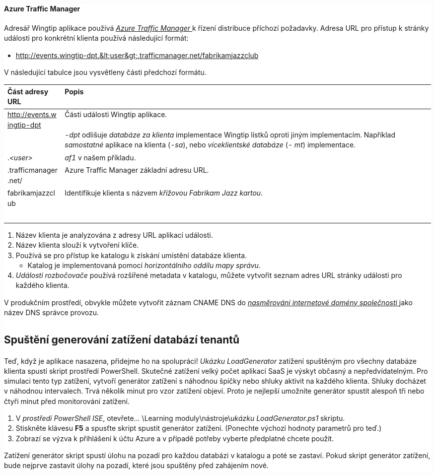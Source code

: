 #### <a name="azure-traffic-manager"></a>Azure Traffic Manager

Adresář Wingtip aplikace používá [ *Azure Traffic Manager* ](../traffic-manager/traffic-manager-overview.md) k řízení distribuce příchozí požadavky. Adresa URL pro přístup k stránky události pro konkrétní klienta používá následující formát:

- http://events.wingtip-dpt.&lt;user&gt;.trafficmanager.net/fabrikamjazzclub

V následující tabulce jsou vysvětleny části předchozí formátu.

| Část adresy URL        | Popis       |
| :-------------- | :---------------- |
| http://events.wingtip-dpt | Části události Wingtip aplikace.<br /><br /> *-dpt* odlišuje *databáze za klienta* implementace Wingtip lístků oproti jiným implementacím. Například *samostatné* aplikace na klienta (*-sa*), nebo *víceklientské databáze* (*- mt*) implementace. |
| .*&lt;user&gt;* | *af1* v našem příkladu. |
| .trafficmanager.net/ | Azure Traffic Manager základní adresu URL. |
| fabrikamjazzclub | Identifikuje klienta s názvem *křížovou Fabrikam Jazz kartou*. |
| &nbsp; | &nbsp; |

1. Název klienta je analyzována z adresy URL aplikací události.
2. Název klienta slouží k vytvoření klíče.
3. Používá se pro přístup ke katalogu k získání umístění databáze klienta.
    - Katalog je implementovaná pomocí *horizontálního oddílu mapy správu*.
4. *Události rozbočovače* používá rozšířené metadata v katalogu, můžete vytvořit seznam adres URL stránky události pro každého klienta.

V produkčním prostředí, obvykle můžete vytvořit záznam CNAME DNS do [ *nasměrování internetové domény společnosti* ](../traffic-manager/traffic-manager-point-internet-domain.md) jako název DNS správce provozu.

## <a name="start-generating-load-on-the-tenant-databases"></a>Spuštění generování zatížení databází tenantů

Teď, když je aplikace nasazena, přidejme ho na spolupráci!
*Ukázku LoadGenerator* zatížení spuštěným pro všechny databáze klienta spustí skript prostředí PowerShell.
Skutečné zatížení velký počet aplikací SaaS je výskyt občasný a nepředvídatelným.
Pro simulaci tento typ zatížení, vytvoří generátor zatížení s náhodnou špičky nebo shluky aktivit na každého klienta.
Shluky docházet v náhodnou intervalech.
Trvá několik minut pro vzor zatížení objeví. Proto je nejlepší umožníte generátor spustit alespoň tři nebo čtyři minut před monitorování zatížení.

1. V *prostředí PowerShell ISE*, otevřete... \\Learning moduly\\nástroje\\*ukázku LoadGenerator.ps1* skriptu.
1. Stiskněte klávesu **F5** a spusťte skript spustit generátor zatížení. (Ponechte výchozí hodnoty parametrů pro teď.)
1. Zobrazí se výzva k přihlášení k účtu Azure a v případě potřeby vyberte předplatné chcete použít.

Zatížení generátor skript spustí úlohu na pozadí pro každou databázi v katalogu a poté se zastaví.  Pokud skript generátor zatížení, bude nejprve zastavit úlohy na pozadí, které jsou spuštěny před zahájením nové.
